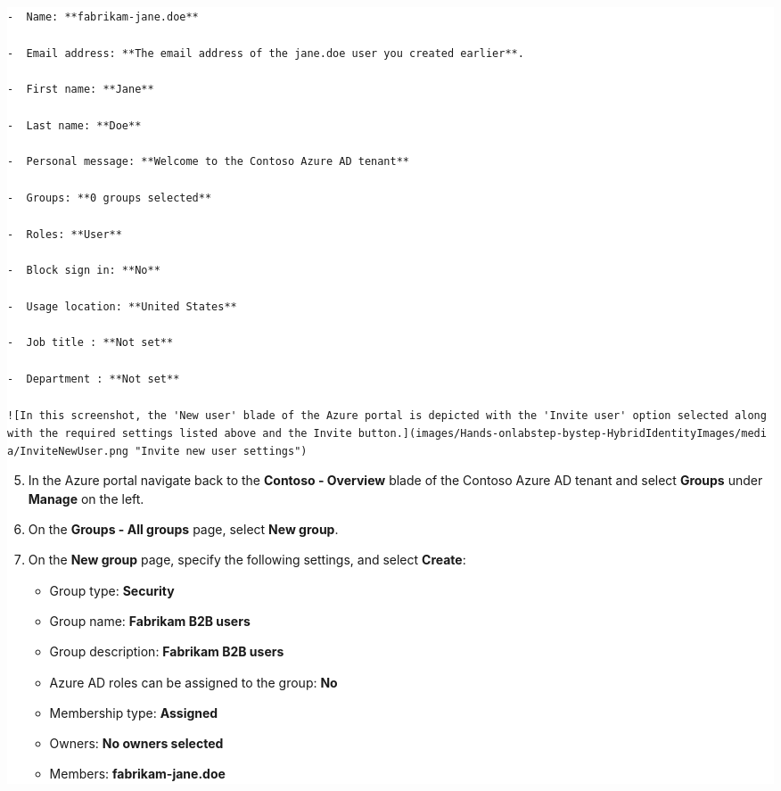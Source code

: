     -  Name: **fabrikam-jane.doe**

    -  Email address: **The email address of the jane.doe user you created earlier**.

    -  First name: **Jane**

    -  Last name: **Doe**

    -  Personal message: **Welcome to the Contoso Azure AD tenant**

    -  Groups: **0 groups selected**

    -  Roles: **User**

    -  Block sign in: **No**

    -  Usage location: **United States**

    -  Job title : **Not set**

    -  Department : **Not set**

    ![In this screenshot, the 'New user' blade of the Azure portal is depicted with the 'Invite user' option selected along with the required settings listed above and the Invite button.](images/Hands-onlabstep-bystep-HybridIdentityImages/media/InviteNewUser.png "Invite new user settings")

5. In the Azure portal navigate back to the **Contoso - Overview** blade of the Contoso Azure AD tenant and select **Groups** under **Manage** on the left.

6. On the **Groups - All groups** page, select **New group**. 

7. On the **New group** page, specify the following settings, and select **Create**:

    -  Group type: **Security**

    -  Group name: **Fabrikam B2B users**

    -  Group description: **Fabrikam B2B users**

    - Azure AD roles can be assigned to the group: **No**

    -  Membership type: **Assigned**

    -  Owners: **No owners selected**

    -  Members: **fabrikam-jane.doe**
